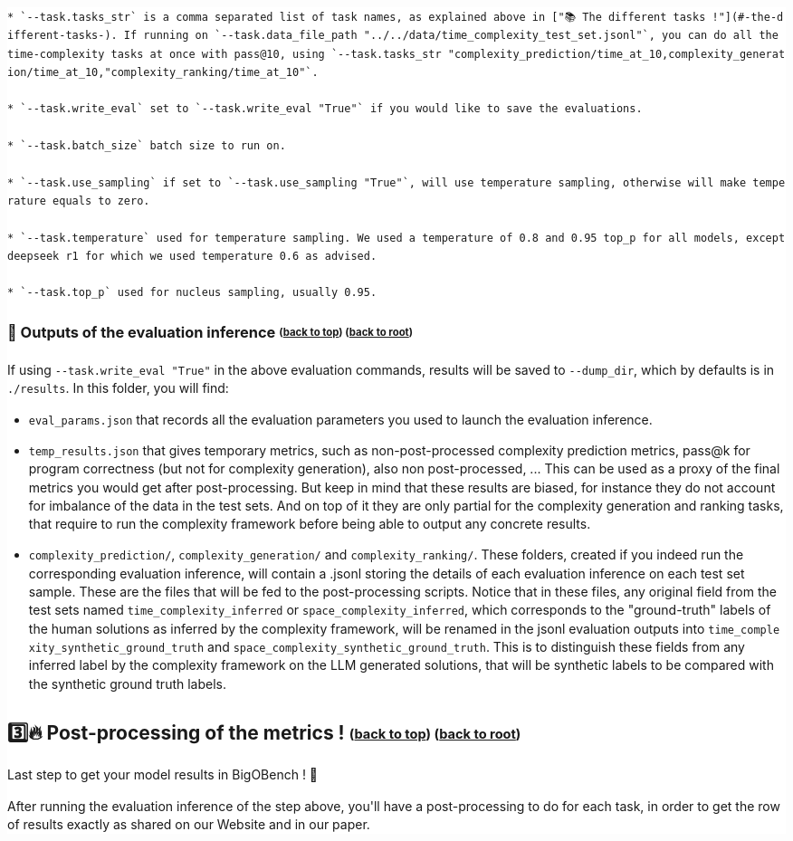     * `--task.tasks_str` is a comma separated list of task names, as explained above in ["📚 The different tasks !"](#-the-different-tasks-). If running on `--task.data_file_path "../../data/time_complexity_test_set.jsonl"`, you can do all the time-complexity tasks at once with pass@10, using `--task.tasks_str "complexity_prediction/time_at_10,complexity_generation/time_at_10,"complexity_ranking/time_at_10"`.

    * `--task.write_eval` set to `--task.write_eval "True"` if you would like to save the evaluations.

    * `--task.batch_size` batch size to run on.

    * `--task.use_sampling` if set to `--task.use_sampling "True"`, will use temperature sampling, otherwise will make temperature equals to zero.

    * `--task.temperature` used for temperature sampling. We used a temperature of 0.8 and 0.95 top_p for all models, except deepseek r1 for which we used temperature 0.6 as advised.

    * `--task.top_p` used for nucleus sampling, usually 0.95.

### 📑 Outputs of the evaluation inference <sub><sup>([back to top](#-overview)) ([back to root](../../README.md#-project-overview-back-to-top))<sub><sup>

If using `--task.write_eval "True"` in the above evaluation commands, results will be saved to `--dump_dir`, which by defaults is in `./results`. In this folder, you will find:

* `eval_params.json` that records all the evaluation parameters you used to launch the evaluation inference.

* `temp_results.json` that gives temporary metrics, such as non-post-processed complexity prediction metrics, pass@k for program correctness (but not for complexity generation), also non post-processed, ... This can be used as a proxy of the final metrics you would get after post-processing. But keep in mind that these results are biased, for instance they do not account for imbalance of the data in the test sets. And on top of it they are only partial for the complexity generation and ranking tasks, that require to run the complexity framework before being able to output any concrete results.

* `complexity_prediction/`, `complexity_generation/` and `complexity_ranking/`. These folders, created if you indeed run the corresponding evaluation inference, will contain a .jsonl storing the details of each evaluation inference on each test set sample. These are the files that will be fed to the post-processing scripts. Notice that in these files, any original field from the test sets named `time_complexity_inferred` or `space_complexity_inferred`, which corresponds to the "ground-truth" labels of the human solutions as inferred by the complexity framework, will be renamed in the jsonl evaluation outputs into `time_complexity_synthetic_ground_truth` and `space_complexity_synthetic_ground_truth`. This is to distinguish these fields from any inferred label by the complexity framework on the LLM generated solutions, that will be synthetic labels to be compared with the synthetic ground truth labels.

## 3️⃣🔥 Post-processing of the metrics ! <sub><sup>([back to top](#-overview)) ([back to root](../../README.md#-project-overview-back-to-top))<sub><sup>

Last step to get your model results in BigOBench ! 🥳

After running the evaluation inference of the step above, you'll have a post-processing to do for each task, in order to get the row of results exactly as shared on our Website and in our paper.
